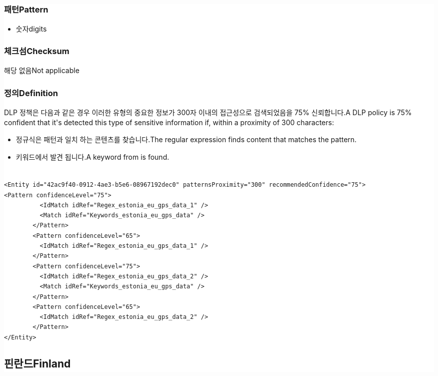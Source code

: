 ### <a name="pattern"></a><span data-ttu-id="8fe63-196">패턴</span><span class="sxs-lookup"><span data-stu-id="8fe63-196">Pattern</span></span>

-  <span data-ttu-id="8fe63-197">숫자</span><span class="sxs-lookup"><span data-stu-id="8fe63-197">digits</span></span> 
    
### <a name="checksum"></a><span data-ttu-id="8fe63-198">체크섬</span><span class="sxs-lookup"><span data-stu-id="8fe63-198">Checksum</span></span>

<span data-ttu-id="8fe63-199">해당 없음</span><span class="sxs-lookup"><span data-stu-id="8fe63-199">Not applicable</span></span>
  
### <a name="definition"></a><span data-ttu-id="8fe63-200">정의</span><span class="sxs-lookup"><span data-stu-id="8fe63-200">Definition</span></span>

<span data-ttu-id="8fe63-201">DLP 정책은 다음과 같은 경우 이러한 유형의 중요한 정보가 300자 이내의 접근성으로 검색되었음을 75% 신뢰합니다.</span><span class="sxs-lookup"><span data-stu-id="8fe63-201">A DLP policy is 75% confident that it's detected this type of sensitive information if, within a proximity of 300 characters:</span></span>
  
- <span data-ttu-id="8fe63-202">정규식은 패턴과 일치 하는 콘텐츠를 찾습니다.</span><span class="sxs-lookup"><span data-stu-id="8fe63-202">The regular expression finds content that matches the pattern.</span></span>
    
- <span data-ttu-id="8fe63-203">키워드에서 발견 됩니다.</span><span class="sxs-lookup"><span data-stu-id="8fe63-203">A keyword from is found.</span></span>
    
```
 
<Entity id="42ac9f40-0912-4ae3-b5e6-08967192dec0" patternsProximity="300" recommendedConfidence="75">
<Pattern confidenceLevel="75">
          <IdMatch idRef="Regex_estonia_eu_gps_data_1" />
          <Match idRef="Keywords_estonia_eu_gps_data" />
        </Pattern>
        <Pattern confidenceLevel="65">
          <IdMatch idRef="Regex_estonia_eu_gps_data_1" />
        </Pattern>
        <Pattern confidenceLevel="75">
          <IdMatch idRef="Regex_estonia_eu_gps_data_2" />
          <Match idRef="Keywords_estonia_eu_gps_data" />
        </Pattern>
        <Pattern confidenceLevel="65">
          <IdMatch idRef="Regex_estonia_eu_gps_data_2" />
        </Pattern>
</Entity>
```

## <a name="finland"></a><span data-ttu-id="8fe63-204">핀란드</span><span class="sxs-lookup"><span data-stu-id="8fe63-204">Finland</span></span>
